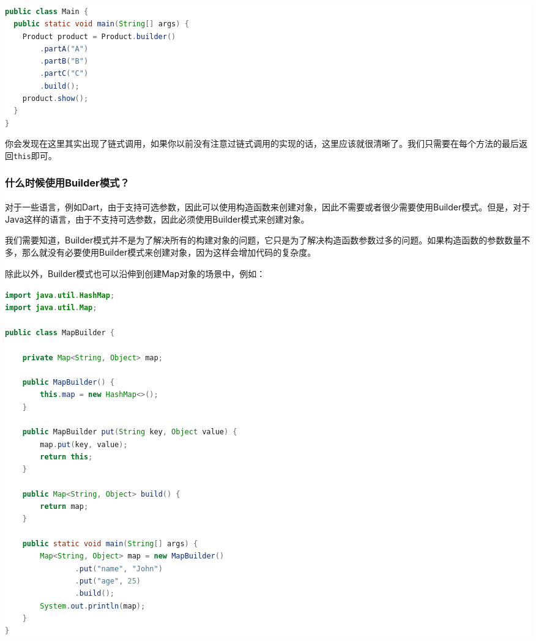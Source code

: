 ```java
public class Main {
  public static void main(String[] args) {
    Product product = Product.builder()
        .partA("A")
        .partB("B")
        .partC("C")
        .build();
    product.show();
  }
}
```

你会发现在这里其实出现了链式调用，如果你以前没有注意过链式调用的实现的话，这里应该就很清晰了。我们只需要在每个方法的最后返回`this`即可。

### 什么时候使用Builder模式？

对于一些语言，例如Dart，由于支持可选参数，因此可以使用构造函数来创建对象，因此不需要或者很少需要使用Builder模式。但是，对于Java这样的语言，由于不支持可选参数，因此必须使用Builder模式来创建对象。

我们需要知道，Builder模式并不是为了解决所有的构建对象的问题，它只是为了解决构造函数参数过多的问题。如果构造函数的参数数量不多，那么就没有必要使用Builder模式来创建对象，因为这样会增加代码的复杂度。

除此以外，Builder模式也可以沿伸到创建Map对象的场景中，例如：

```java
import java.util.HashMap;
import java.util.Map;

public class MapBuilder {

    private Map<String, Object> map;

    public MapBuilder() {
        this.map = new HashMap<>();
    }

    public MapBuilder put(String key, Object value) {
        map.put(key, value);
        return this;
    }

    public Map<String, Object> build() {
        return map;
    }

    public static void main(String[] args) {
        Map<String, Object> map = new MapBuilder()
                .put("name", "John")
                .put("age", 25)
                .build();
        System.out.println(map);
    }
}
```
